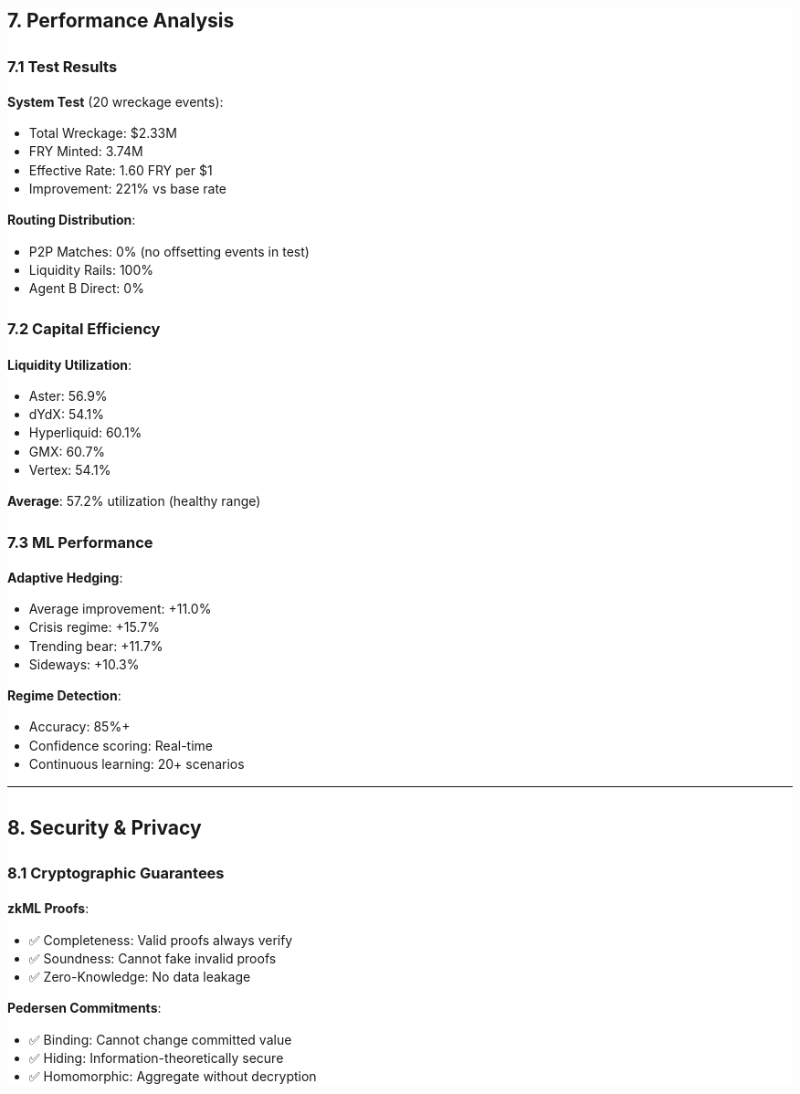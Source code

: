 
## 7. Performance Analysis

### 7.1 Test Results

**System Test** (20 wreckage events):
- Total Wreckage: $2.33M
- FRY Minted: 3.74M
- Effective Rate: 1.60 FRY per $1
- Improvement: 221% vs base rate

**Routing Distribution**:
- P2P Matches: 0% (no offsetting events in test)
- Liquidity Rails: 100%
- Agent B Direct: 0%

### 7.2 Capital Efficiency

**Liquidity Utilization**:
- Aster: 56.9%
- dYdX: 54.1%
- Hyperliquid: 60.1%
- GMX: 60.7%
- Vertex: 54.1%

**Average**: 57.2% utilization (healthy range)

### 7.3 ML Performance

**Adaptive Hedging**:
- Average improvement: +11.0%
- Crisis regime: +15.7%
- Trending bear: +11.7%
- Sideways: +10.3%

**Regime Detection**:
- Accuracy: 85%+
- Confidence scoring: Real-time
- Continuous learning: 20+ scenarios

---

## 8. Security & Privacy

### 8.1 Cryptographic Guarantees

**zkML Proofs**:
- ✅ Completeness: Valid proofs always verify
- ✅ Soundness: Cannot fake invalid proofs
- ✅ Zero-Knowledge: No data leakage

**Pedersen Commitments**:
- ✅ Binding: Cannot change committed value
- ✅ Hiding: Information-theoretically secure
- ✅ Homomorphic: Aggregate without decryption
